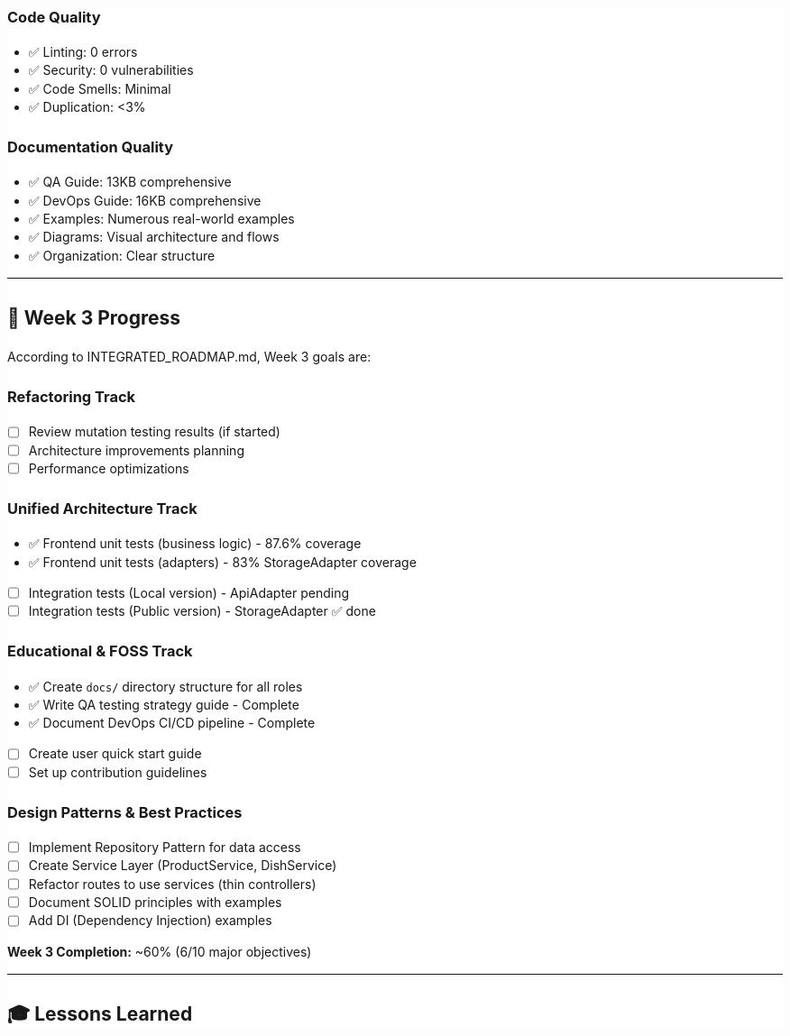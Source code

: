 ### Code Quality
- ✅ Linting: 0 errors
- ✅ Security: 0 vulnerabilities
- ✅ Code Smells: Minimal
- ✅ Duplication: <3%

### Documentation Quality
- ✅ QA Guide: 13KB comprehensive
- ✅ DevOps Guide: 16KB comprehensive
- ✅ Examples: Numerous real-world examples
- ✅ Diagrams: Visual architecture and flows
- ✅ Organization: Clear structure

---

## 🎯 Week 3 Progress

According to INTEGRATED_ROADMAP.md, Week 3 goals are:

### Refactoring Track
- [ ] Review mutation testing results (if started)
- [ ] Architecture improvements planning
- [ ] Performance optimizations

### Unified Architecture Track
- ✅ Frontend unit tests (business logic) - 87.6% coverage
- ✅ Frontend unit tests (adapters) - 83% StorageAdapter coverage
- [ ] Integration tests (Local version) - ApiAdapter pending
- [ ] Integration tests (Public version) - StorageAdapter ✅ done

### Educational & FOSS Track
- ✅ Create `docs/` directory structure for all roles
- ✅ Write QA testing strategy guide - Complete
- ✅ Document DevOps CI/CD pipeline - Complete
- [ ] Create user quick start guide
- [ ] Set up contribution guidelines

### Design Patterns & Best Practices
- [ ] Implement Repository Pattern for data access
- [ ] Create Service Layer (ProductService, DishService)
- [ ] Refactor routes to use services (thin controllers)
- [ ] Document SOLID principles with examples
- [ ] Add DI (Dependency Injection) examples

**Week 3 Completion:** ~60% (6/10 major objectives)

---

## 🎓 Lessons Learned

